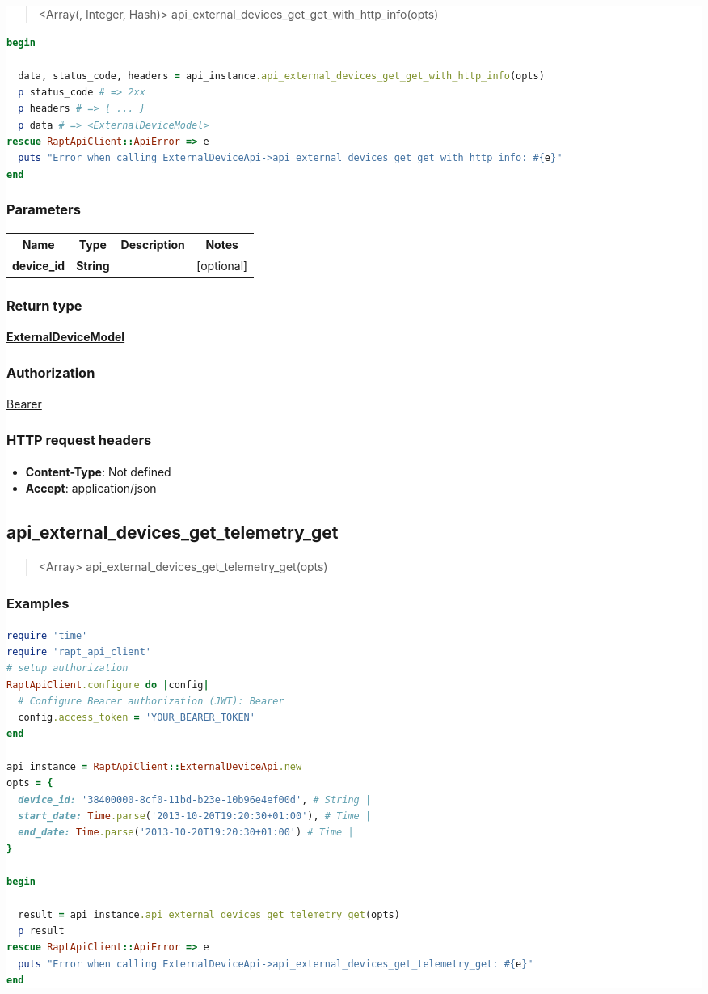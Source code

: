 > <Array(<ExternalDeviceModel>, Integer, Hash)> api_external_devices_get_get_with_http_info(opts)

```ruby
begin
  
  data, status_code, headers = api_instance.api_external_devices_get_get_with_http_info(opts)
  p status_code # => 2xx
  p headers # => { ... }
  p data # => <ExternalDeviceModel>
rescue RaptApiClient::ApiError => e
  puts "Error when calling ExternalDeviceApi->api_external_devices_get_get_with_http_info: #{e}"
end
```

### Parameters

| Name | Type | Description | Notes |
| ---- | ---- | ----------- | ----- |
| **device_id** | **String** |  | [optional] |

### Return type

[**ExternalDeviceModel**](ExternalDeviceModel.md)

### Authorization

[Bearer](../README.md#Bearer)

### HTTP request headers

- **Content-Type**: Not defined
- **Accept**: application/json


## api_external_devices_get_telemetry_get

> <Array<ExternalDeviceTelemetryModel>> api_external_devices_get_telemetry_get(opts)



### Examples

```ruby
require 'time'
require 'rapt_api_client'
# setup authorization
RaptApiClient.configure do |config|
  # Configure Bearer authorization (JWT): Bearer
  config.access_token = 'YOUR_BEARER_TOKEN'
end

api_instance = RaptApiClient::ExternalDeviceApi.new
opts = {
  device_id: '38400000-8cf0-11bd-b23e-10b96e4ef00d', # String | 
  start_date: Time.parse('2013-10-20T19:20:30+01:00'), # Time | 
  end_date: Time.parse('2013-10-20T19:20:30+01:00') # Time | 
}

begin
  
  result = api_instance.api_external_devices_get_telemetry_get(opts)
  p result
rescue RaptApiClient::ApiError => e
  puts "Error when calling ExternalDeviceApi->api_external_devices_get_telemetry_get: #{e}"
end
```

